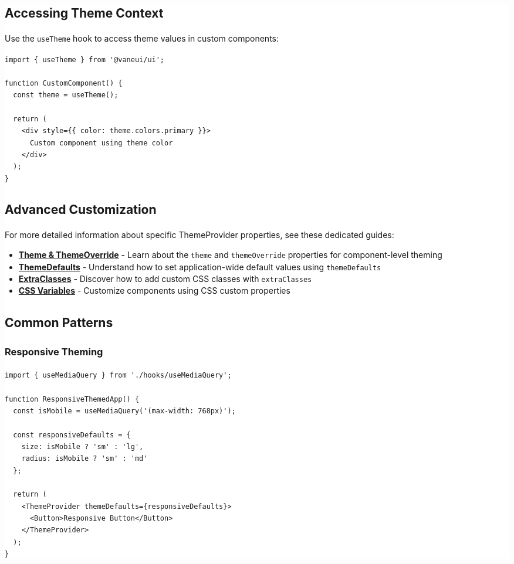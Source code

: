 ## Accessing Theme Context

Use the `useTheme` hook to access theme values in custom components:

```tsx
import { useTheme } from '@vaneui/ui';

function CustomComponent() {
  const theme = useTheme();
  
  return (
    <div style={{ color: theme.colors.primary }}>
      Custom component using theme color
    </div>
  );
}
```

## Advanced Customization

For more detailed information about specific ThemeProvider properties, see these dedicated guides:

- **[Theme & ThemeOverride](./theme-and-override)** - Learn about the `theme` and `themeOverride` properties for component-level theming
- **[ThemeDefaults](./theme-defaults)** - Understand how to set application-wide default values using `themeDefaults`
- **[ExtraClasses](./extra-classes)** - Discover how to add custom CSS classes with `extraClasses`
- **[CSS Variables](./css-variables)** - Customize components using CSS custom properties

## Common Patterns

### Responsive Theming

```tsx
import { useMediaQuery } from './hooks/useMediaQuery';

function ResponsiveThemedApp() {
  const isMobile = useMediaQuery('(max-width: 768px)');
  
  const responsiveDefaults = {
    size: isMobile ? 'sm' : 'lg',
    radius: isMobile ? 'sm' : 'md'
  };

  return (
    <ThemeProvider themeDefaults={responsiveDefaults}>
      <Button>Responsive Button</Button>
    </ThemeProvider>
  );
}
```

